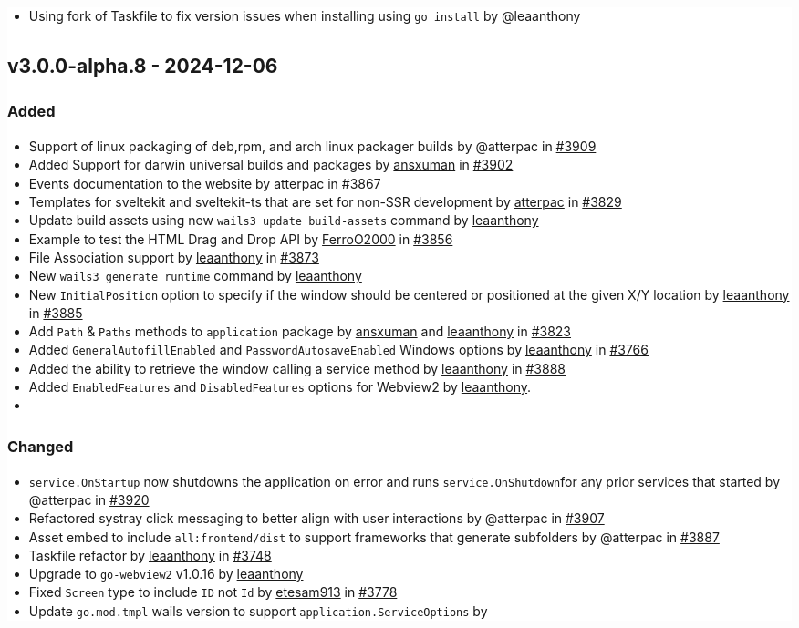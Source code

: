 - Using fork of Taskfile to fix version issues when installing using
  `go install` by @leaanthony

## v3.0.0-alpha.8 - 2024-12-06

### Added

- Support of linux packaging of deb,rpm, and arch linux packager builds by
  @atterpac in [#3909](https://github.com/wailsapp/wails/3909)
- Added Support for darwin universal builds and packages by
  [ansxuman](https://github.com/ansxuman) in
  [#3902](https://github.com/wailsapp/wails/pull/3902)
- Events documentation to the website by
  [atterpac](https://github.com/atterpac) in
  [#3867](https://github.com/wailsapp/wails/pull/3867)
- Templates for sveltekit and sveltekit-ts that are set for non-SSR development
  by [atterpac](https://github.com/atterpac) in
  [#3829](https://github.com/wailsapp/wails/pull/3829)
- Update build assets using new `wails3 update build-assets` command by
  [leaanthony](https://github.com/leaanthony)
- Example to test the HTML Drag and Drop API by
  [FerroO2000](https://github.com/FerroO2000) in
  [#3856](https://github.com/wailsapp/wails/pull/3856)
- File Association support by [leaanthony](https://github.com/leaanthony) in
  [#3873](https://github.com/wailsapp/wails/pull/3873)
- New `wails3 generate runtime` command by
  [leaanthony](https://github.com/leaanthony)
- New `InitialPosition` option to specify if the window should be centered or
  positioned at the given X/Y location by
  [leaanthony](https://github.com/leaanthony) in
  [#3885](https://github.com/wailsapp/wails/pull/3885)
- Add `Path` & `Paths` methods to `application` package by
  [ansxuman](https://github.com/ansxuman) and
  [leaanthony](https://github.com/leaanthony) in
  [#3823](https://github.com/wailsapp/wails/pull/3823)
- Added `GeneralAutofillEnabled` and `PasswordAutosaveEnabled` Windows options
  by [leaanthony](https://github.com/leaanthony) in
  [#3766](https://github.com/wailsapp/wails/pull/3766)
- Added the ability to retrieve the window calling a service method by
  [leaanthony](https://github.com/leaanthony) in
  [#3888](https://github.com/wailsapp/wails/pull/3888)
- Added `EnabledFeatures` and `DisabledFeatures` options for Webview2 by
  [leaanthony](https://github.com/leaanthony).
-

### Changed

- `service.OnStartup` now shutdowns the application on error and runs
  `service.OnShutdown`for any prior services that started by @atterpac in
  [#3920](https://github.com/wailsapp/wails/pull/3920)
- Refactored systray click messaging to better align with user interactions by
  @atterpac in [#3907](https://github.com/wailsapp/wails/pull/3907)
- Asset embed to include `all:frontend/dist` to support frameworks that generate
  subfolders by @atterpac in
  [#3887](https://github.com/wailsapp/wails/pull/3887)
- Taskfile refactor by [leaanthony](https://github.com/leaanthony) in
  [#3748](https://github.com/wailsapp/wails/pull/3748)
- Upgrade to `go-webview2` v1.0.16 by
  [leaanthony](https://github.com/leaanthony)
- Fixed `Screen` type to include `ID` not `Id` by
  [etesam913](https://github.com/etesam913) in
  [#3778](https://github.com/wailsapp/wails/pull/3778)
- Update `go.mod.tmpl` wails version to support `application.ServiceOptions` by